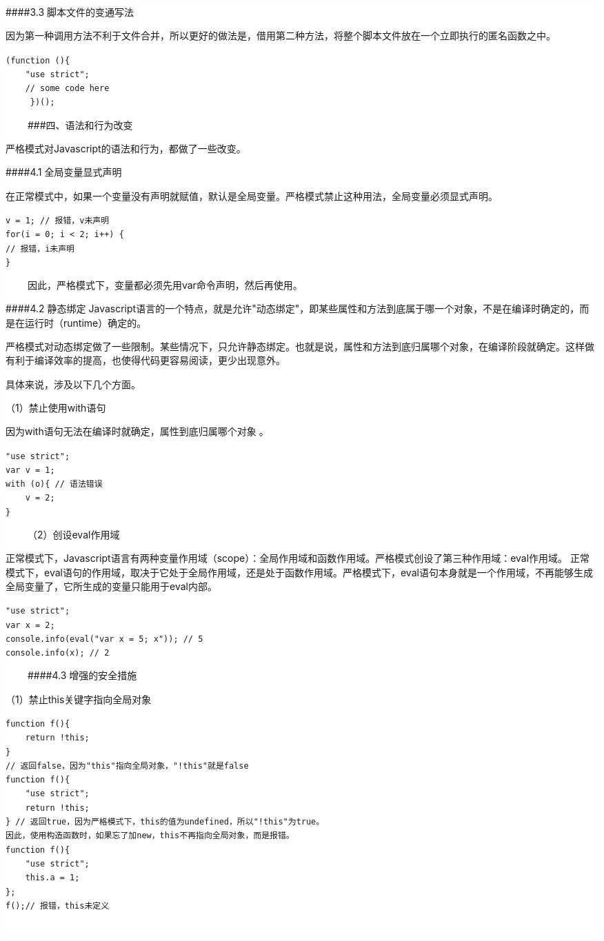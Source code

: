 ####3.3 脚本文件的变通写法

因为第一种调用方法不利于文件合并，所以更好的做法是，借用第二种方法，将整个脚本文件放在一个立即执行的匿名函数之中。

    (function (){
        "use strict";
        // some code here
         })();
　　 
###四、语法和行为改变

严格模式对Javascript的语法和行为，都做了一些改变。

####4.1 全局变量显式声明 

在正常模式中，如果一个变量没有声明就赋值，默认是全局变量。严格模式禁止这种用法，全局变量必须显式声明。

    v = 1; // 报错，v未声明
    for(i = 0; i < 2; i++) { 
    // 报错，i未声明
    }
　　
因此，严格模式下，变量都必须先用var命令声明，然后再使用。

####4.2 静态绑定 
Javascript语言的一个特点，就是允许"动态绑定"，即某些属性和方法到底属于哪一个对象，不是在编译时确定的，而是在运行时（runtime）确定的。

严格模式对动态绑定做了一些限制。某些情况下，只允许静态绑定。也就是说，属性和方法到底归属哪个对象，在编译阶段就确定。这样做有利于编译效率的提高，也使得代码更容易阅读，更少出现意外。

具体来说，涉及以下几个方面。 

（1）禁止使用with语句 

因为with语句无法在编译时就确定，属性到底归属哪个对象 。

    "use strict";
    var v = 1;
    with (o){ // 语法错误 
        v = 2;
    }
　　
（2）创设eval作用域

正常模式下，Javascript语言有两种变量作用域（scope）：全局作用域和函数作用域。严格模式创设了第三种作用域：eval作用域。
正常模式下，eval语句的作用域，取决于它处于全局作用域，还是处于函数作用域。严格模式下，eval语句本身就是一个作用域，不再能够生成全局变量了，它所生成的变量只能用于eval内部。

    "use strict";
    var x = 2;
    console.info(eval("var x = 5; x")); // 5
    console.info(x); // 2
　　
####4.3 增强的安全措施

（1）禁止this关键字指向全局对象

    function f(){
        return !this;
    } 
    // 返回false，因为"this"指向全局对象，"!this"就是false 
    function f(){ 
        "use strict";
        return !this;
    } // 返回true，因为严格模式下，this的值为undefined，所以"!this"为true。 
    因此，使用构造函数时，如果忘了加new，this不再指向全局对象，而是报错。 
    function f(){
        "use strict";
        this.a = 1;
    };
    f();// 报错，this未定义
　　